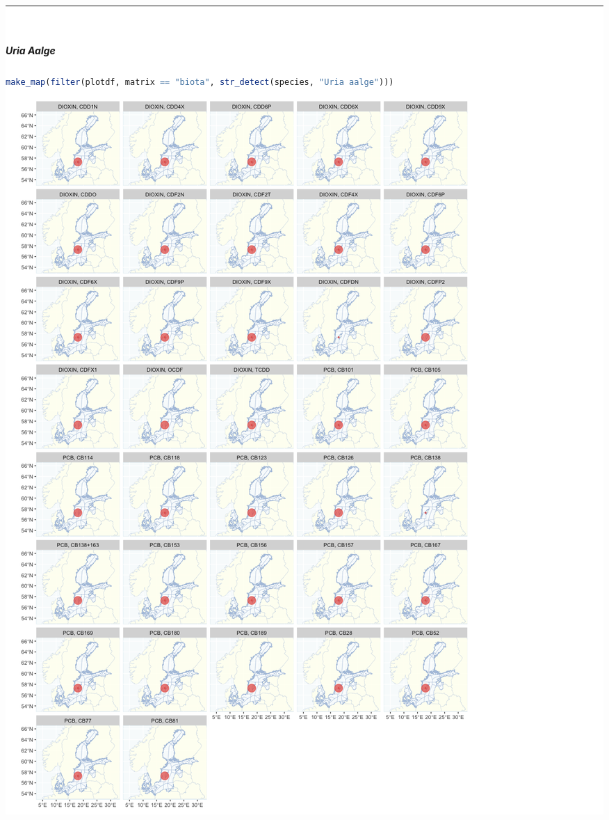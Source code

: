-----

<br>

##### Uria Aalge

``` r
make_map(filter(plotdf, matrix == "biota", str_detect(species, "Uria aalge")))
```

![](con_prep_files/figure-gfm/sampling%20maps%20common%20murre-1.png)
